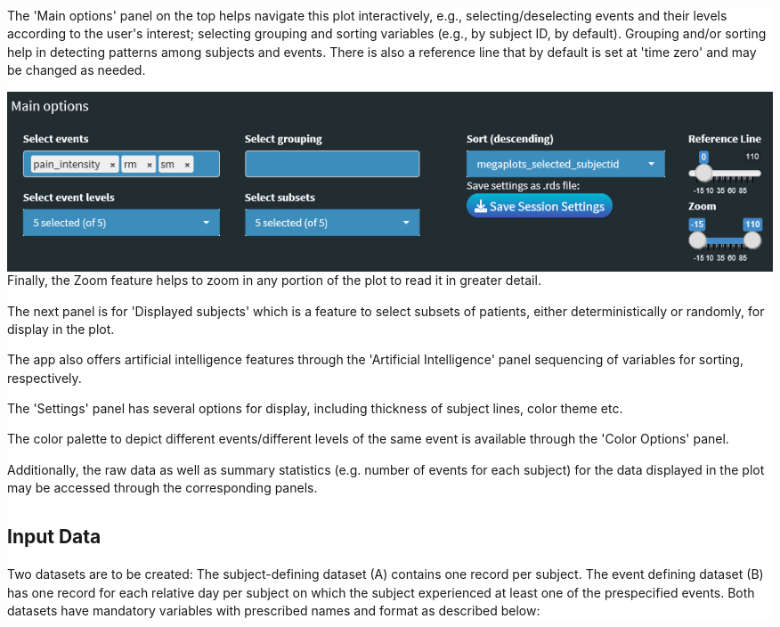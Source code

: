 The 'Main options' panel on the top helps navigate 
this plot interactively, e.g., selecting/deselecting events and their
levels according to the user's interest; selecting grouping and
sorting variables (e.g., by subject ID, by default). Grouping
and/or sorting help in detecting patterns among subjects and events.
There is also a reference line that by default is set at 
'time zero' and may be changed as needed. 

<img src="inst/app/www/Megaplots_Screenshot_Main_Options.PNG" align="left" width="100%"/>

Finally, the Zoom feature helps to zoom in any portion of the plot to read it in 
greater detail. 

The next panel is for 'Displayed subjects' which
is a feature to select subsets of patients, either deterministically
or randomly, for display in the plot. 

The app also offers artificial
intelligence features through the 'Artificial Intelligence' 
panel sequencing of variables for sorting, respectively. 


The 'Settings' panel has several options for display, including thickness of subject 
lines, color theme etc.


The color palette to depict different
events/different levels of the same event is available through
the 'Color Options' panel. 



Additionally, the raw data as well as 
summary statistics (e.g. number of events for each subject) for
the data displayed in the plot may be accessed through the 
corresponding panels.    

        

## Input Data

Two datasets are to be created: The subject-defining dataset (A) 
contains one record per subject. The event defining dataset (B)
has one record for each relative day per subject on which the
subject experienced at least one of the prespecified events.
Both datasets have mandatory variables with prescribed names
and format as described below:

